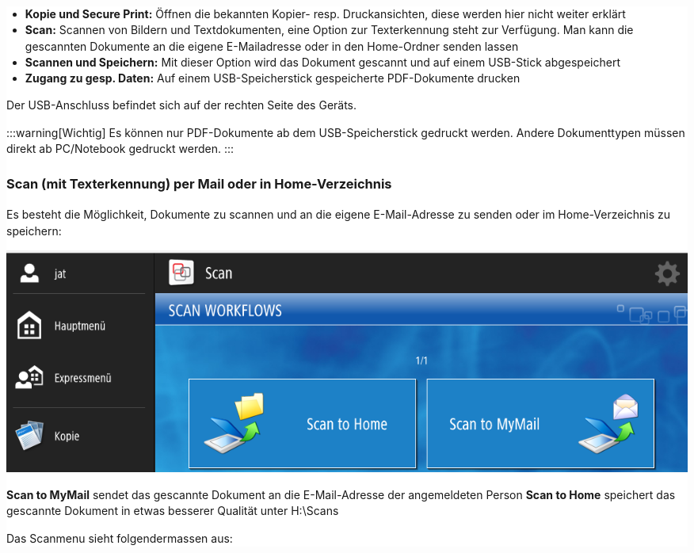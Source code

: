- **Kopie und Secure Print:** Öffnen die bekannten Kopier- resp. Druckansichten, diese werden hier nicht weiter erklärt
- **Scan:** Scannen von Bildern und Textdokumenten, eine Option zur Texterkennung steht zur Verfügung. Man kann die gescannten Dokumente an die eigene E-Mailadresse oder in den Home-Ordner senden lassen
- **Scannen und Speichern:** Mit dieser Option wird das Dokument gescannt und auf einem USB-Stick abgespeichert
- **Zugang zu gesp. Daten:** Auf einem USB-Speicherstick gespeicherte PDF-Dokumente drucken

Der USB-Anschluss befindet sich auf der rechten Seite des Geräts.

:::warning[Wichtig]
Es können nur PDF-Dokumente ab dem USB-Speicherstick gedruckt werden. Andere Dokumenttypen müssen direkt ab PC/Notebook gedruckt werden.
:::

[1]: https://intern.gymkirchenfeld.ch/

### Scan (mit Texterkennung) per Mail oder in Home-Verzeichnis

Es besteht die Möglichkeit,  Dokumente  zu  scannen  und  an  die  eigene  E-Mail-Adresse  zu  senden oder im Home-Verzeichnis zu speichern:

![](./images/drucken03.png)

**Scan to MyMail** sendet das  gescannte  Dokument  an  die  E-Mail-Adresse  der  angemeldeten  Person
**Scan to Home** speichert das gescannte Dokument in etwas besserer Qualität unter H:\Scans

Das Scanmenu sieht folgendermassen aus:

